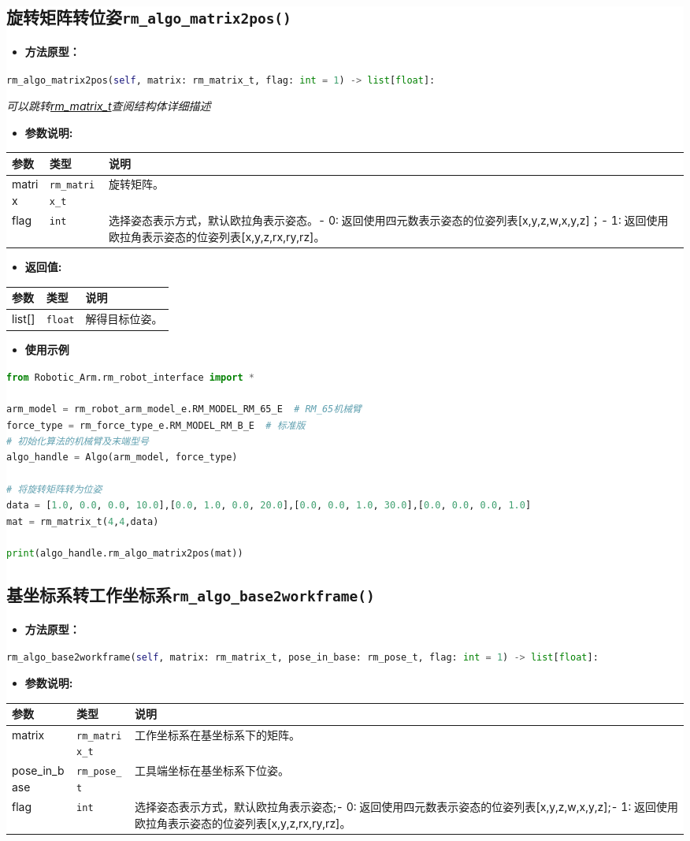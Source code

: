 ## 旋转矩阵转位姿`rm_algo_matrix2pos()`

- **方法原型：**

```python
rm_algo_matrix2pos(self, matrix: rm_matrix_t, flag: int = 1) -> list[float]:
```

*可以跳转[rm_matrix_t](../struct/matrix.md)查阅结构体详细描述*

- **参数说明:**

|   参数    |   类型    |   说明    |
| :--- | :--- | :--- |
|   matrix  |    `rm_matrix_t`    |    旋转矩阵。    |
|   flag  |    `int`    |    选择姿态表示方式，默认欧拉角表示姿态。- 0: 返回使用四元数表示姿态的位姿列表[x,y,z,w,x,y,z]；- 1: 返回使用欧拉角表示姿态的位姿列表[x,y,z,rx,ry,rz]。    |

- **返回值:**

|   参数    |   类型    |   说明    |
| :--- | :--- | :--- |
|   list[]  |    `float`    |    解得目标位姿。    |

- **使用示例**
  
```python
from Robotic_Arm.rm_robot_interface import *

arm_model = rm_robot_arm_model_e.RM_MODEL_RM_65_E  # RM_65机械臂
force_type = rm_force_type_e.RM_MODEL_RM_B_E  # 标准版
# 初始化算法的机械臂及末端型号
algo_handle = Algo(arm_model, force_type)

# 将旋转矩阵转为位姿
data = [1.0, 0.0, 0.0, 10.0],[0.0, 1.0, 0.0, 20.0],[0.0, 0.0, 1.0, 30.0],[0.0, 0.0, 0.0, 1.0]
mat = rm_matrix_t(4,4,data)

print(algo_handle.rm_algo_matrix2pos(mat))
```

## 基坐标系转工作坐标系`rm_algo_base2workframe()`

- **方法原型：**

```python
rm_algo_base2workframe(self, matrix: rm_matrix_t, pose_in_base: rm_pose_t, flag: int = 1) -> list[float]:
```

- **参数说明:**

|   参数    |   类型    |   说明    |
| :--- | :--- | :--- |
|   matrix  |    `rm_matrix_t`    |    工作坐标系在基坐标系下的矩阵。    |
|   pose_in_base  |    `rm_pose_t`    |    工具端坐标在基坐标系下位姿。    |
|   flag  |    `int`    |    选择姿态表示方式，默认欧拉角表示姿态;- 0: 返回使用四元数表示姿态的位姿列表[x,y,z,w,x,y,z];- 1: 返回使用欧拉角表示姿态的位姿列表[x,y,z,rx,ry,rz]。    |
